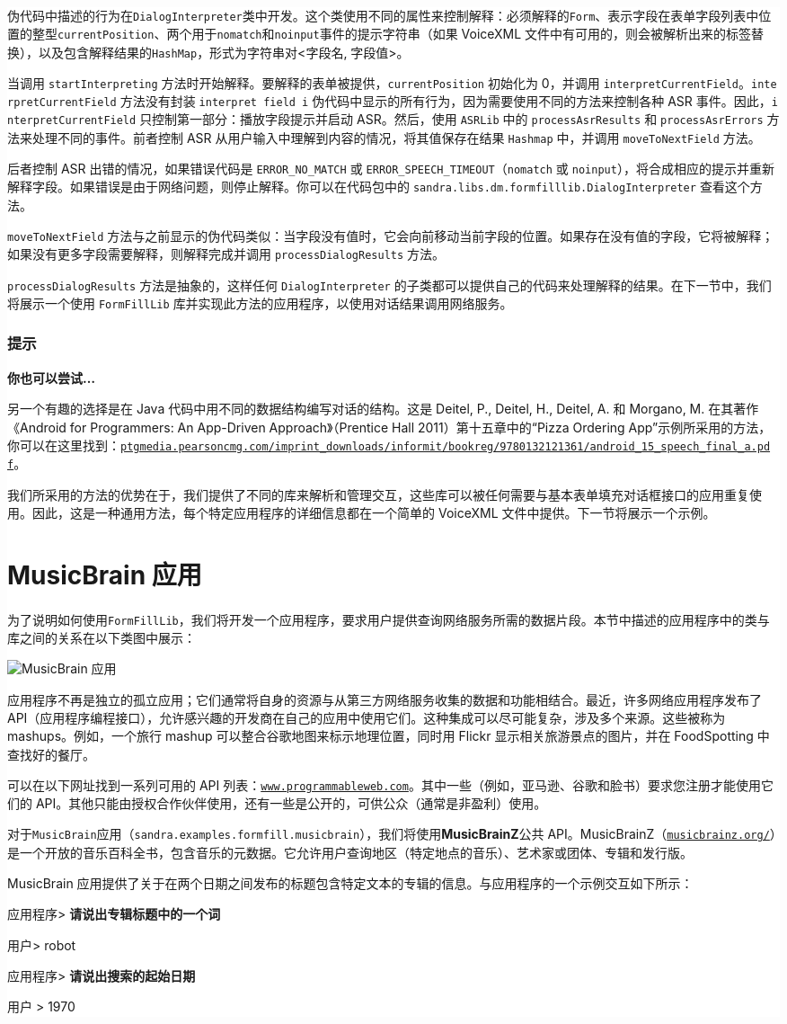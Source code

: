 伪代码中描述的行为在`DialogInterpreter`类中开发。这个类使用不同的属性来控制解释：必须解释的`Form`、表示字段在表单字段列表中位置的整型`currentPosition`、两个用于`nomatch`和`noinput`事件的提示字符串（如果 VoiceXML 文件中有可用的，则会被解析出来的标签替换），以及包含解释结果的`HashMap`，形式为字符串对<字段名, 字段值>。

当调用 `startInterpreting` 方法时开始解释。要解释的表单被提供，`currentPosition` 初始化为 0，并调用 `interpretCurrentField`。`interpretCurrentField` 方法没有封装 `interpret field i` 伪代码中显示的所有行为，因为需要使用不同的方法来控制各种 ASR 事件。因此，`interpretCurrentField` 只控制第一部分：播放字段提示并启动 ASR。然后，使用 `ASRLib` 中的 `processAsrResults` 和 `processAsrErrors` 方法来处理不同的事件。前者控制 ASR 从用户输入中理解到内容的情况，将其值保存在结果 `Hashmap` 中，并调用 `moveToNextField` 方法。

后者控制 ASR 出错的情况，如果错误代码是 `ERROR_NO_MATCH` 或 `ERROR_SPEECH_TIMEOUT`（`nomatch` 或 `noinput`），将合成相应的提示并重新解释字段。如果错误是由于网络问题，则停止解释。你可以在代码包中的 `sandra.libs.dm.formfilllib.DialogInterpreter` 查看这个方法。

`moveToNextField` 方法与之前显示的伪代码类似：当字段没有值时，它会向前移动当前字段的位置。如果存在没有值的字段，它将被解释；如果没有更多字段需要解释，则解释完成并调用 `processDialogResults` 方法。

`processDialogResults` 方法是抽象的，这样任何 `DialogInterpreter` 的子类都可以提供自己的代码来处理解释的结果。在下一节中，我们将展示一个使用 `FormFillLib` 库并实现此方法的应用程序，以使用对话结果调用网络服务。

### 提示

**你也可以尝试…**

另一个有趣的选择是在 Java 代码中用不同的数据结构编写对话的结构。这是 Deitel, P., Deitel, H., Deitel, A. 和 Morgano, M. 在其著作《Android for Programmers: An App-Driven Approach》（Prentice Hall 2011）第十五章中的“Pizza Ordering App”示例所采用的方法，你可以在这里找到：[`ptgmedia.pearsoncmg.com/imprint_downloads/informit/bookreg/9780132121361/android_15_speech_final_a.pdf`](http://ptgmedia.pearsoncmg.com/imprint_downloads/informit/bookreg/9780132121361/android_15_speech_final_a.pdf)。

我们所采用的方法的优势在于，我们提供了不同的库来解析和管理交互，这些库可以被任何需要与基本表单填充对话框接口的应用重复使用。因此，这是一种通用方法，每个特定应用程序的详细信息都在一个简单的 VoiceXML 文件中提供。下一节将展示一个示例。

# MusicBrain 应用

为了说明如何使用`FormFillLib`，我们将开发一个应用程序，要求用户提供查询网络服务所需的数据片段。本节中描述的应用程序中的类与库之间的关系在以下类图中展示：

![MusicBrain 应用](img/5297OS_05_02.jpg)

应用程序不再是独立的孤立应用；它们通常将自身的资源与从第三方网络服务收集的数据和功能相结合。最近，许多网络应用程序发布了 API（应用程序编程接口），允许感兴趣的开发商在自己的应用中使用它们。这种集成可以尽可能复杂，涉及多个来源。这些被称为 mashups。例如，一个旅行 mashup 可以整合谷歌地图来标示地理位置，同时用 Flickr 显示相关旅游景点的图片，并在 FoodSpotting 中查找好的餐厅。

可以在以下网址找到一系列可用的 API 列表：[`www.programmableweb.com`](http://www.programmableweb.com)。其中一些（例如，亚马逊、谷歌和脸书）要求您注册才能使用它们的 API。其他只能由授权合作伙伴使用，还有一些是公开的，可供公众（通常是非盈利）使用。

对于`MusicBrain`应用（`sandra.examples.formfill.musicbrain`），我们将使用**MusicBrainZ**公共 API。MusicBrainZ（[`musicbrainz.org/`](http://musicbrainz.org/)）是一个开放的音乐百科全书，包含音乐的元数据。它允许用户查询地区（特定地点的音乐）、艺术家或团体、专辑和发行版。

MusicBrain 应用提供了关于在两个日期之间发布的标题包含特定文本的专辑的信息。与应用程序的一个示例交互如下所示：

应用程序> **请说出专辑标题中的一个词**

用户> robot

应用程序> **请说出搜索的起始日期**

用户 > 1970
